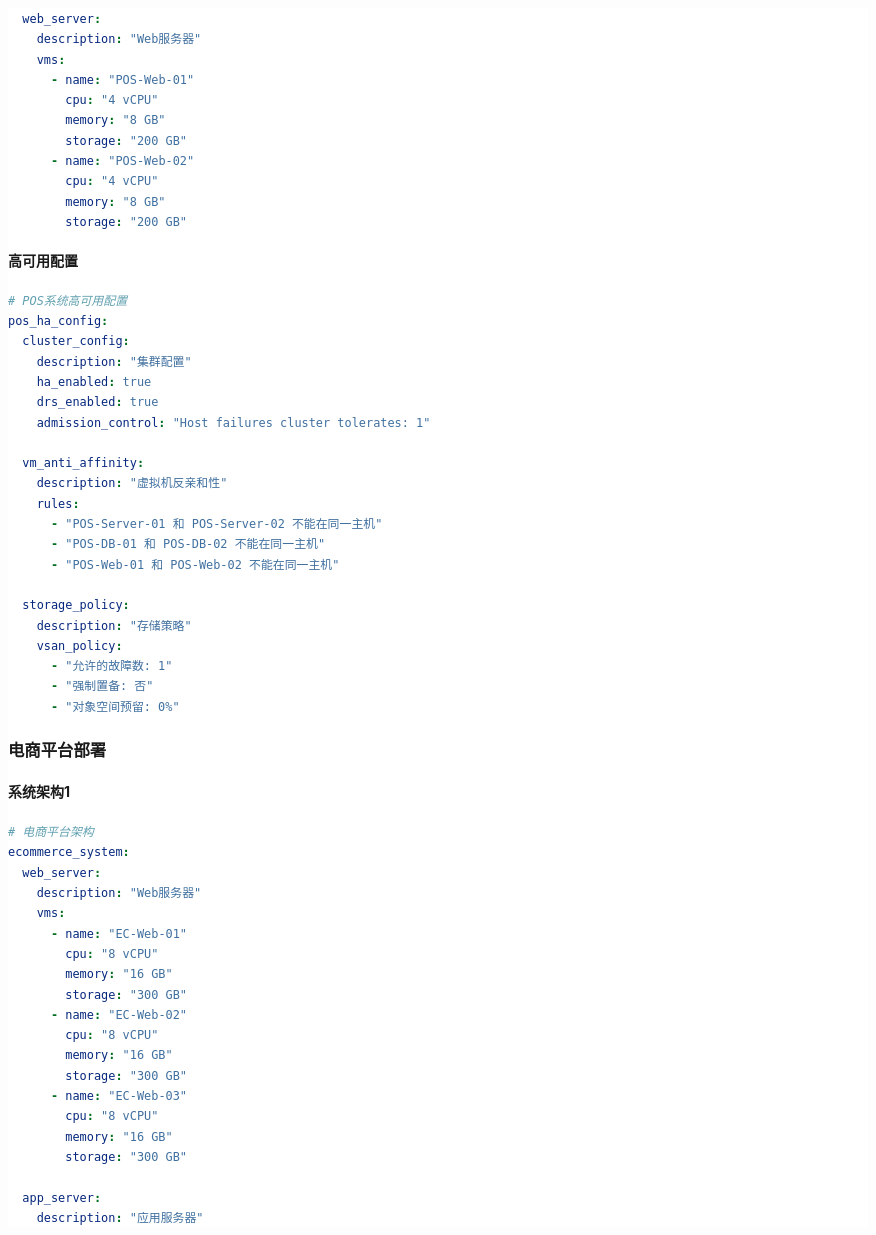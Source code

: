 ```yaml
  web_server:
    description: "Web服务器"
    vms:
      - name: "POS-Web-01"
        cpu: "4 vCPU"
        memory: "8 GB"
        storage: "200 GB"
      - name: "POS-Web-02"
        cpu: "4 vCPU"
        memory: "8 GB"
        storage: "200 GB"
```

#### 高可用配置

```yaml
# POS系统高可用配置
pos_ha_config:
  cluster_config:
    description: "集群配置"
    ha_enabled: true
    drs_enabled: true
    admission_control: "Host failures cluster tolerates: 1"
  
  vm_anti_affinity:
    description: "虚拟机反亲和性"
    rules:
      - "POS-Server-01 和 POS-Server-02 不能在同一主机"
      - "POS-DB-01 和 POS-DB-02 不能在同一主机"
      - "POS-Web-01 和 POS-Web-02 不能在同一主机"
  
  storage_policy:
    description: "存储策略"
    vsan_policy:
      - "允许的故障数: 1"
      - "强制置备: 否"
      - "对象空间预留: 0%"
```

### 电商平台部署

#### 系统架构1

```yaml
# 电商平台架构
ecommerce_system:
  web_server:
    description: "Web服务器"
    vms:
      - name: "EC-Web-01"
        cpu: "8 vCPU"
        memory: "16 GB"
        storage: "300 GB"
      - name: "EC-Web-02"
        cpu: "8 vCPU"
        memory: "16 GB"
        storage: "300 GB"
      - name: "EC-Web-03"
        cpu: "8 vCPU"
        memory: "16 GB"
        storage: "300 GB"
  
  app_server:
    description: "应用服务器"
```